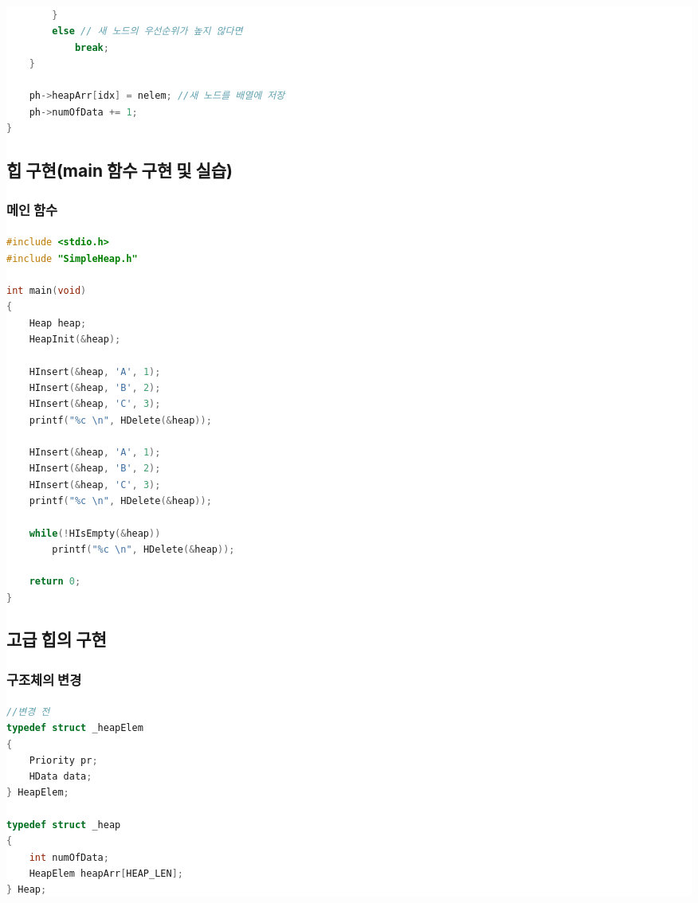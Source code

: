 ```c
		}
		else // 새 노드의 우선순위가 높지 않다면 
			break;
	}
	
	ph->heapArr[idx] = nelem; //새 노드를 배열에 저장
	ph->numOfData += 1;
}
```

## 힙 구현(main 함수 구현 및 실습)

### 메인 함수

```c
#include <stdio.h>
#include "SimpleHeap.h"

int main(void)
{
	Heap heap;
	HeapInit(&heap);

	HInsert(&heap, 'A', 1);
	HInsert(&heap, 'B', 2);
	HInsert(&heap, 'C', 3);
	printf("%c \n", HDelete(&heap));

	HInsert(&heap, 'A', 1);
	HInsert(&heap, 'B', 2);
	HInsert(&heap, 'C', 3);
	printf("%c \n", HDelete(&heap));

	while(!HIsEmpty(&heap))
		printf("%c \n", HDelete(&heap));

	return 0;
}
```

## 고급 힙의 구현

### 구조체의 변경

```c
//변경 전
typedef struct _heapElem
{
	Priority pr;
	HData data;
} HeapElem;

typedef struct _heap
{
	int numOfData;
	HeapElem heapArr[HEAP_LEN];
} Heap;
```
